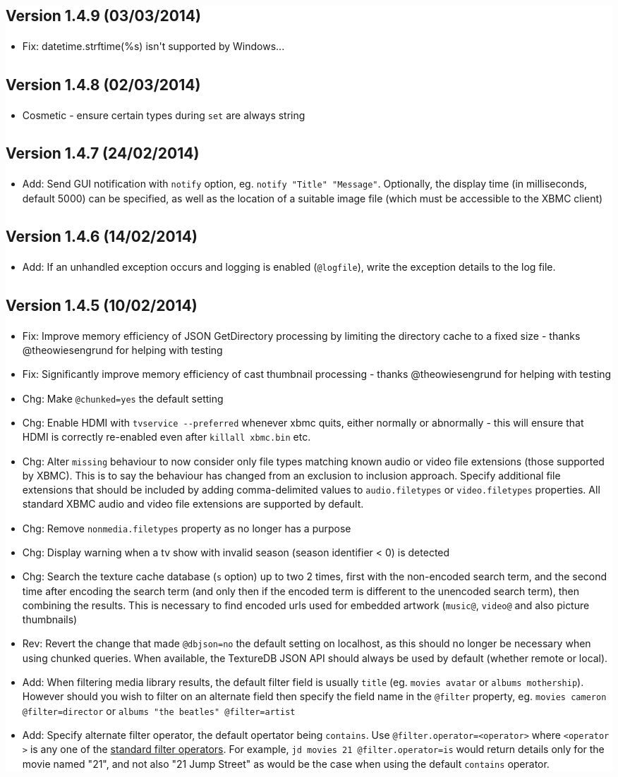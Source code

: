 ## Version 1.4.9 (03/03/2014)
* Fix: datetime.strftime(%s) isn't supported by Windows...

## Version 1.4.8 (02/03/2014)
* Cosmetic - ensure certain types during `set` are always string

## Version 1.4.7 (24/02/2014)
* Add: Send GUI notification with `notify` option, eg. `notify "Title" "Message"`. Optionally, the display time (in milliseconds, default 5000) can be specified, as well as the location of a suitable image file (which must be accessible to the XBMC client)

## Version 1.4.6 (14/02/2014)
* Add: If an unhandled exception occurs and logging is enabled (`@logfile`), write the exception details to the log file.

## Version 1.4.5 (10/02/2014)
* Fix: Improve memory efficiency of JSON GetDirectory processing by limiting the directory cache to a fixed size - thanks @theowiesengrund for helping with testing
* Fix: Significantly improve memory efficiency of cast thumbnail processing - thanks @theowiesengrund for helping with testing

* Chg: Make `@chunked=yes` the default setting
* Chg: Enable HDMI with `tvservice --preferred` whenever xbmc quits, either normally or abnormally - this will ensure that HDMI is correctly re-enabled even after `killall xbmc.bin` etc.
* Chg: Alter `missing` behaviour to now consider only file types matching known audio or video file extensions (those supported by XBMC). This is to say the behaviour has changed from an exclusion to inclusion approach. Specify additional file extensions that should be included by adding comma-delimited values to `audio.filetypes` or `video.filetypes` properties. All standard XBMC audio and video file extensions are supported by default.
* Chg: Remove `nonmedia.filetypes` property as no longer has a purpose
* Chg: Display warning when a tv show with invalid season (season identifier < 0) is detected
* Chg: Search the texture cache database (`s` option) up to two 2 times, first with the non-encoded search term, and the second time after encoding the search term (and only then if the encoded term is different to the unencoded search term), then combining the results. This is necessary to find encoded urls used for embedded artwork (`music@`, `video@` and also picture thumbnails)

* Rev: Revert the change that made `@dbjson=no` the default setting on localhost, as this should no longer be necessary when using chunked queries. When available, the TextureDB JSON API should always be used by default (whether remote or local).

* Add: When filtering media library results, the default filter field is usually `title` (eg. `movies avatar` or `albums mothership`). However should you wish to filter on an alternate field then specify the field name in the `@filter` property, eg. `movies cameron @filter=director` or `albums "the beatles" @filter=artist`
* Add: Specify alternate filter operator, the default opertator being `contains`. Use `@filter.operator=<operator>` where `<operator>` is any one of the [standard filter operators](http://wiki.xbmc.org/index.php?title=JSON-RPC_API/v6#List.Filter.Operators). For example, `jd movies 21 @filter.operator=is` would return details only for the movie named "21", and not also "21 Jump Street" as would be the case when using the default `contains` operator.
